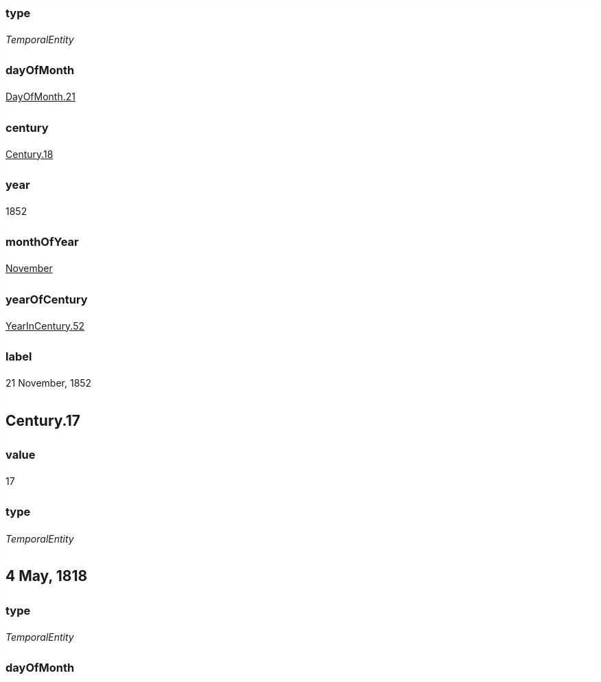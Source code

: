 ### type


*TemporalEntity*

### dayOfMonth


[DayOfMonth.21](#DayOfMonth.21)

### century


[Century.18](#Century.18)

### year


1852

### monthOfYear


[November](#November)

### yearOfCentury


[YearInCentury.52](#YearInCentury.52)

### label


21 November, 1852

## Century.17

### value


17

### type


*TemporalEntity*

## 4 May, 1818

### type


*TemporalEntity*

### dayOfMonth
